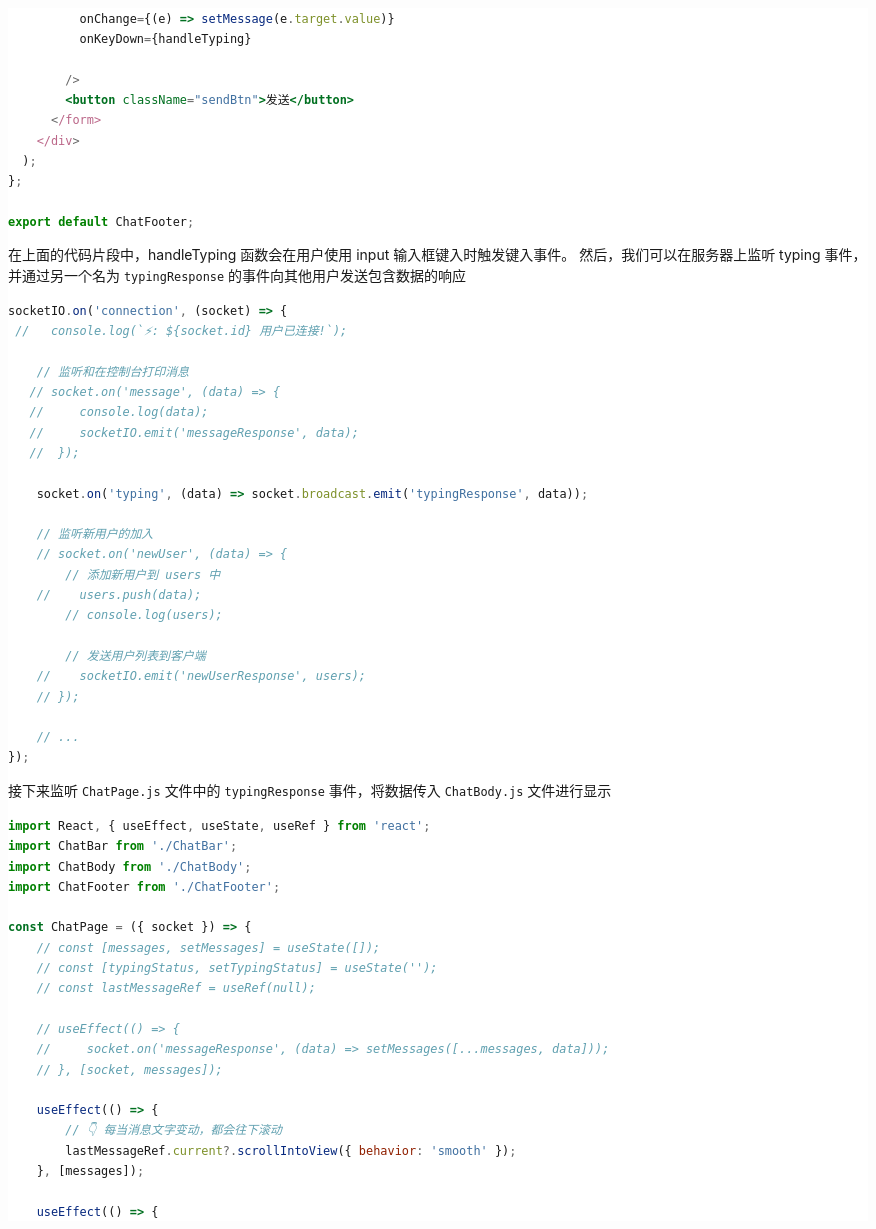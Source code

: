 ```jsx
          onChange={(e) => setMessage(e.target.value)}
          onKeyDown={handleTyping}

        />
        <button className="sendBtn">发送</button>
      </form>
    </div>
  );
};

export default ChatFooter;
```

在上面的代码片段中，handleTyping 函数会在用户使用 input 输入框键入时触发键入事件。 然后，我们可以在服务器上监听 typing 事件，并通过另一个名为 `typingResponse` 的事件向其他用户发送包含数据的响应

```jsx
socketIO.on('connection', (socket) => {
 //   console.log(`⚡: ${socket.id} 用户已连接!`);

    // 监听和在控制台打印消息
   // socket.on('message', (data) => {
   //     console.log(data);
   //     socketIO.emit('messageResponse', data);
   //  });

    socket.on('typing', (data) => socket.broadcast.emit('typingResponse', data));

    // 监听新用户的加入
    // socket.on('newUser', (data) => {
        // 添加新用户到 users 中
    //    users.push(data);
        // console.log(users);

        // 发送用户列表到客户端
    //    socketIO.emit('newUserResponse', users);
    // });

    // ...
});
```

接下来监听 `ChatPage.js` 文件中的 `typingResponse` 事件，将数据传入 `ChatBody.js` 文件进行显示

```jsx
import React, { useEffect, useState, useRef } from 'react';
import ChatBar from './ChatBar';
import ChatBody from './ChatBody';
import ChatFooter from './ChatFooter';

const ChatPage = ({ socket }) => {
    // const [messages, setMessages] = useState([]);
    // const [typingStatus, setTypingStatus] = useState('');
    // const lastMessageRef = useRef(null);

    // useEffect(() => {
    //     socket.on('messageResponse', (data) => setMessages([...messages, data]));
    // }, [socket, messages]);

    useEffect(() => {
        // 👇️ 每当消息文字变动，都会往下滚动
        lastMessageRef.current?.scrollIntoView({ behavior: 'smooth' });
    }, [messages]);

    useEffect(() => {
```